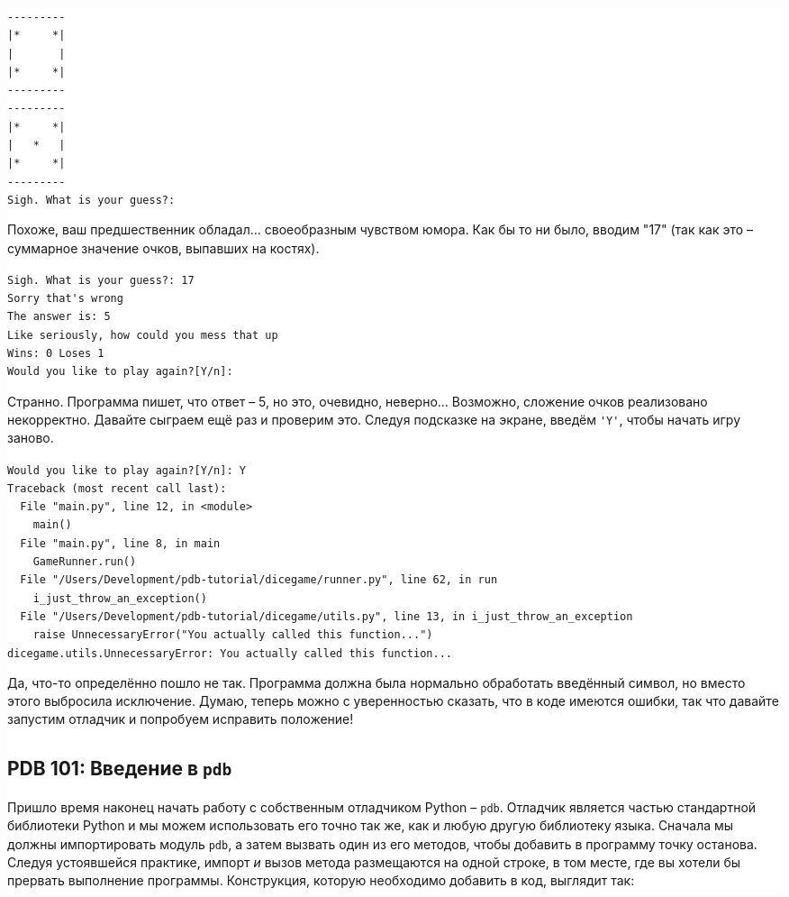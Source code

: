```
---------
|*     *|
|       |
|*     *|
---------
---------
|*     *|
|   *   |
|*     *|
---------
Sigh. What is your guess?: 
```

Похоже, ваш предшественник обладал... своеобразным чувством юмора. Как бы то ни было, вводим "17" (так как это – суммарное значение очков, выпавших на костях).

```
Sigh. What is your guess?: 17
Sorry that's wrong
The answer is: 5
Like seriously, how could you mess that up
Wins: 0 Loses 1
Would you like to play again?[Y/n]: 
```

Странно. Программа пишет, что ответ – 5, но это, очевидно, неверно... Возможно, сложение очков реализовано некорректно. Давайте сыграем ещё раз и проверим это. Следуя подсказке на экране, введём `'Y'`, чтобы начать игру заново.

```
Would you like to play again?[Y/n]: Y
Traceback (most recent call last):
  File "main.py", line 12, in <module>
    main()
  File "main.py", line 8, in main
    GameRunner.run()
  File "/Users/Development/pdb-tutorial/dicegame/runner.py", line 62, in run
    i_just_throw_an_exception()
  File "/Users/Development/pdb-tutorial/dicegame/utils.py", line 13, in i_just_throw_an_exception
    raise UnnecessaryError("You actually called this function...")
dicegame.utils.UnnecessaryError: You actually called this function...
```

Да, что-то определённо пошло не так. Программа должна была нормально обработать введённый символ, но вместо этого выбросила исключение. Думаю, теперь можно с уверенностью сказать, что в коде имеются ошибки, так что давайте запустим отладчик и попробуем исправить положение!


## PDB 101: Введение в `pdb`

Пришло время наконец начать работу с собственным отладчиком Python – `pdb`. Отладчик является частью стандартной библиотеки Python и мы можем использовать его точно так же, как и любую другую библиотеку языка. Сначала мы должны импортировать модуль `pdb`, а затем вызвать один из его методов, чтобы добавить в программу точку останова. Следуя устоявшейся практике, импорт *и* вызов метода размещаются на одной строке, в том месте, где вы хотели бы прервать выполнение программы. Конструкция, которую необходимо добавить в код, выглядит так:
